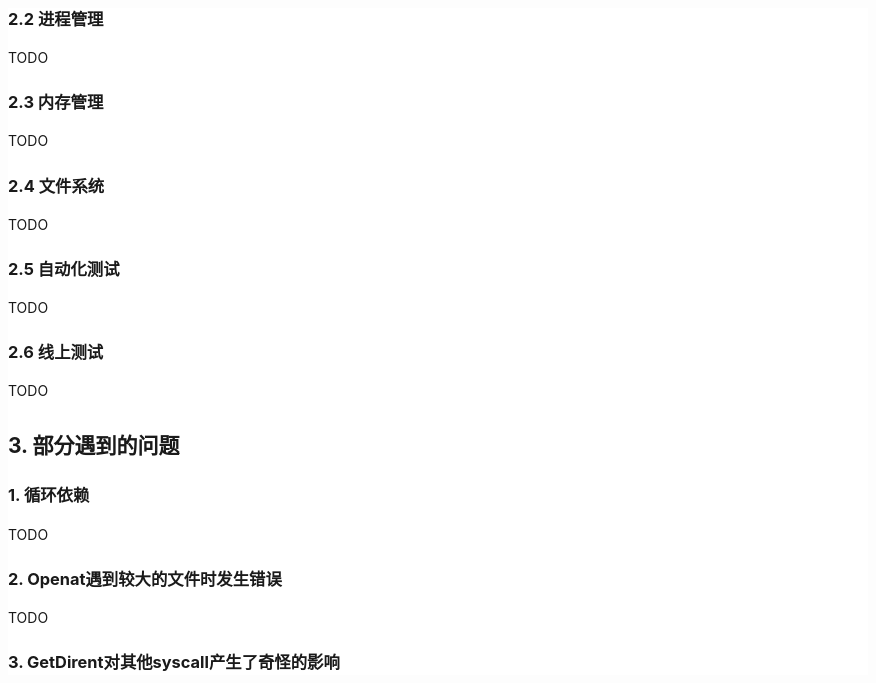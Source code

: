 ### 2.2 进程管理

TODO

### 2.3 内存管理

TODO

### 2.4 文件系统

TODO

### 2.5 自动化测试

TODO

### 2.6 线上测试

TODO

## 3. 部分遇到的问题

### 1. 循环依赖

TODO

### 2. Openat遇到较大的文件时发生错误

TODO

### 3. GetDirent对其他syscall产生了奇怪的影响

